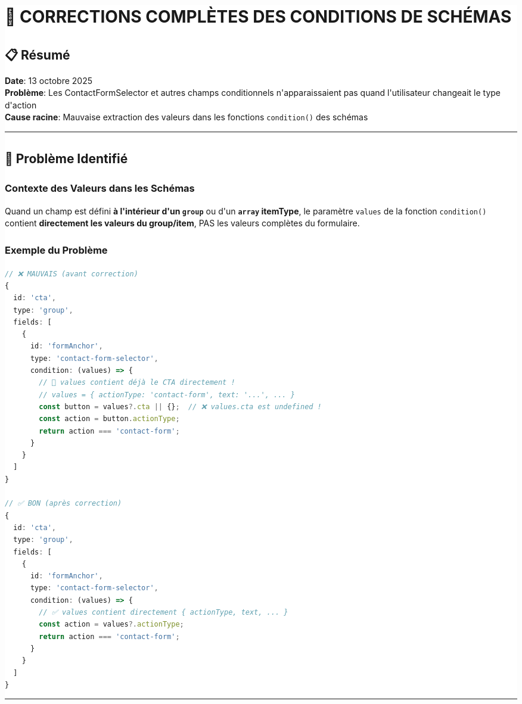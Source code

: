 # 🔧 CORRECTIONS COMPLÈTES DES CONDITIONS DE SCHÉMAS

## 📋 Résumé

**Date**: 13 octobre 2025  
**Problème**: Les ContactFormSelector et autres champs conditionnels n'apparaissaient pas quand l'utilisateur changeait le type d'action  
**Cause racine**: Mauvaise extraction des valeurs dans les fonctions `condition()` des schémas

---

## 🎯 Problème Identifié

### Contexte des Valeurs dans les Schémas

Quand un champ est défini **à l'intérieur d'un `group`** ou d'un **`array` itemType**, le paramètre `values` de la fonction `condition()` contient **directement les valeurs du group/item**, PAS les valeurs complètes du formulaire.

### Exemple du Problème

```typescript
// ❌ MAUVAIS (avant correction)
{
  id: 'cta',
  type: 'group',
  fields: [
    {
      id: 'formAnchor',
      type: 'contact-form-selector',
      condition: (values) => {
        // 🚫 values contient déjà le CTA directement !
        // values = { actionType: 'contact-form', text: '...', ... }
        const button = values?.cta || {};  // ❌ values.cta est undefined !
        const action = button.actionType;
        return action === 'contact-form';
      }
    }
  ]
}

// ✅ BON (après correction)
{
  id: 'cta',
  type: 'group',
  fields: [
    {
      id: 'formAnchor',
      type: 'contact-form-selector',
      condition: (values) => {
        // ✅ values contient directement { actionType, text, ... }
        const action = values?.actionType;
        return action === 'contact-form';
      }
    }
  ]
}
```

---